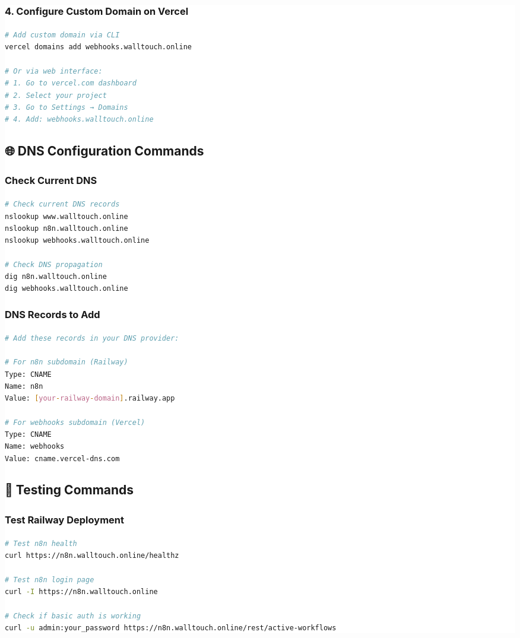 ### 4. Configure Custom Domain on Vercel
```bash
# Add custom domain via CLI
vercel domains add webhooks.walltouch.online

# Or via web interface:
# 1. Go to vercel.com dashboard
# 2. Select your project
# 3. Go to Settings → Domains
# 4. Add: webhooks.walltouch.online
```

## 🌐 DNS Configuration Commands

### Check Current DNS
```bash
# Check current DNS records
nslookup www.walltouch.online
nslookup n8n.walltouch.online
nslookup webhooks.walltouch.online

# Check DNS propagation
dig n8n.walltouch.online
dig webhooks.walltouch.online
```

### DNS Records to Add
```bash
# Add these records in your DNS provider:

# For n8n subdomain (Railway)
Type: CNAME
Name: n8n
Value: [your-railway-domain].railway.app

# For webhooks subdomain (Vercel)  
Type: CNAME
Name: webhooks
Value: cname.vercel-dns.com
```

## 🧪 Testing Commands

### Test Railway Deployment
```bash
# Test n8n health
curl https://n8n.walltouch.online/healthz

# Test n8n login page
curl -I https://n8n.walltouch.online

# Check if basic auth is working
curl -u admin:your_password https://n8n.walltouch.online/rest/active-workflows
```
